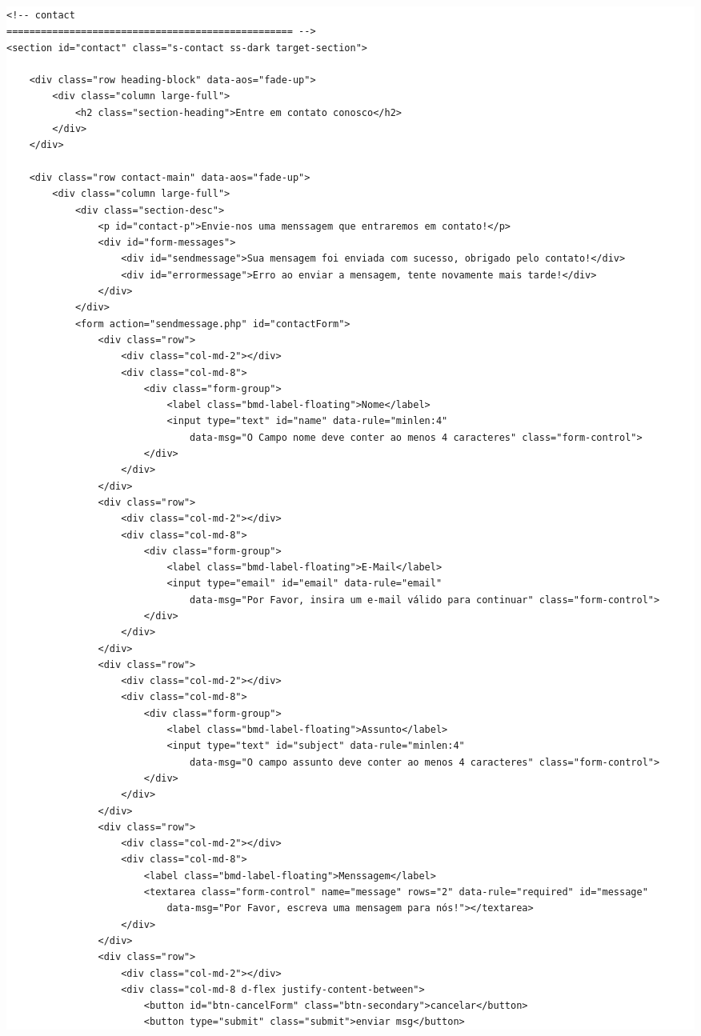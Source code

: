 

    <!-- contact
    ================================================== -->
    <section id="contact" class="s-contact ss-dark target-section">

        <div class="row heading-block" data-aos="fade-up">
            <div class="column large-full">
                <h2 class="section-heading">Entre em contato conosco</h2>
            </div>
        </div>

        <div class="row contact-main" data-aos="fade-up">
            <div class="column large-full">
                <div class="section-desc">
                    <p id="contact-p">Envie-nos uma menssagem que entraremos em contato!</p>
                    <div id="form-messages">
                        <div id="sendmessage">Sua mensagem foi enviada com sucesso, obrigado pelo contato!</div>
                        <div id="errormessage">Erro ao enviar a mensagem, tente novamente mais tarde!</div>
                    </div>
                </div>
                <form action="sendmessage.php" id="contactForm">
                    <div class="row">
                        <div class="col-md-2"></div>
                        <div class="col-md-8">
                            <div class="form-group">
                                <label class="bmd-label-floating">Nome</label>
                                <input type="text" id="name" data-rule="minlen:4"
                                    data-msg="O Campo nome deve conter ao menos 4 caracteres" class="form-control">
                            </div>
                        </div>
                    </div>
                    <div class="row">
                        <div class="col-md-2"></div>
                        <div class="col-md-8">
                            <div class="form-group">
                                <label class="bmd-label-floating">E-Mail</label>
                                <input type="email" id="email" data-rule="email"
                                    data-msg="Por Favor, insira um e-mail válido para continuar" class="form-control">
                            </div>
                        </div>
                    </div>
                    <div class="row">
                        <div class="col-md-2"></div>
                        <div class="col-md-8">
                            <div class="form-group">
                                <label class="bmd-label-floating">Assunto</label>
                                <input type="text" id="subject" data-rule="minlen:4"
                                    data-msg="O campo assunto deve conter ao menos 4 caracteres" class="form-control">
                            </div>
                        </div>
                    </div>
                    <div class="row">
                        <div class="col-md-2"></div>
                        <div class="col-md-8">
                            <label class="bmd-label-floating">Menssagem</label>
                            <textarea class="form-control" name="message" rows="2" data-rule="required" id="message"
                                data-msg="Por Favor, escreva uma mensagem para nós!"></textarea>
                        </div>
                    </div>
                    <div class="row">
                        <div class="col-md-2"></div>
                        <div class="col-md-8 d-flex justify-content-between">
                            <button id="btn-cancelForm" class="btn-secondary">cancelar</button>
                            <button type="submit" class="submit">enviar msg</button>
